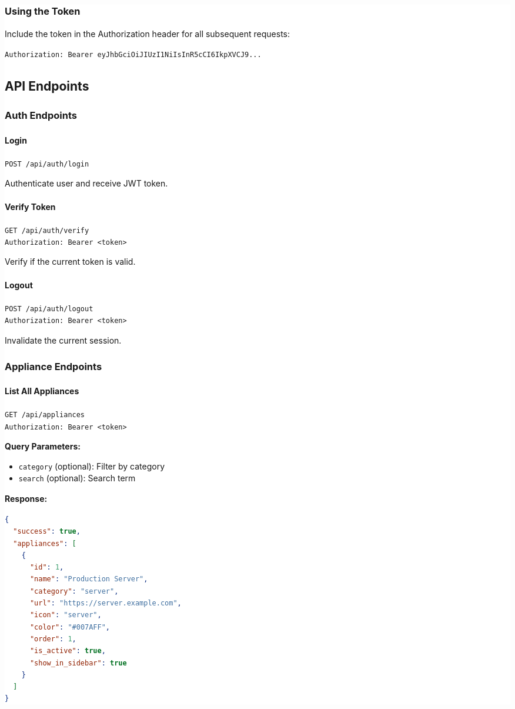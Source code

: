 ### Using the Token

Include the token in the Authorization header for all subsequent requests:

```http
Authorization: Bearer eyJhbGciOiJIUzI1NiIsInR5cCI6IkpXVCJ9...
```

## API Endpoints

### Auth Endpoints

#### Login
```http
POST /api/auth/login
```
Authenticate user and receive JWT token.

#### Verify Token
```http
GET /api/auth/verify
Authorization: Bearer <token>
```
Verify if the current token is valid.

#### Logout
```http
POST /api/auth/logout
Authorization: Bearer <token>
```
Invalidate the current session.

### Appliance Endpoints

#### List All Appliances
```http
GET /api/appliances
Authorization: Bearer <token>
```

**Query Parameters:**
- `category` (optional): Filter by category
- `search` (optional): Search term

**Response:**
```json
{
  "success": true,
  "appliances": [
    {
      "id": 1,
      "name": "Production Server",
      "category": "server",
      "url": "https://server.example.com",
      "icon": "server",
      "color": "#007AFF",
      "order": 1,
      "is_active": true,
      "show_in_sidebar": true
    }
  ]
}
```
